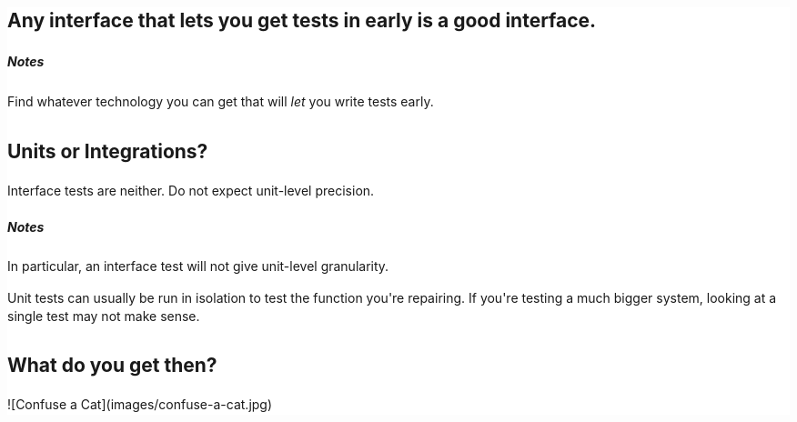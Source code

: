 
## Any interface that lets you get tests in early is a good interface.

##### Notes
Find whatever technology you can get that will *let* you write tests early.


## Units or Integrations?
Interface tests are neither.
Do not expect unit-level precision.

##### Notes
In particular, an interface test will not give unit-level granularity.

Unit tests can usually be run in isolation to test the function you're repairing. If you're testing a much bigger system, looking at a single test may not make sense.


## What do you get then?
<div class="stretch">
![Confuse a Cat](images/confuse-a-cat.jpg)
</div>
